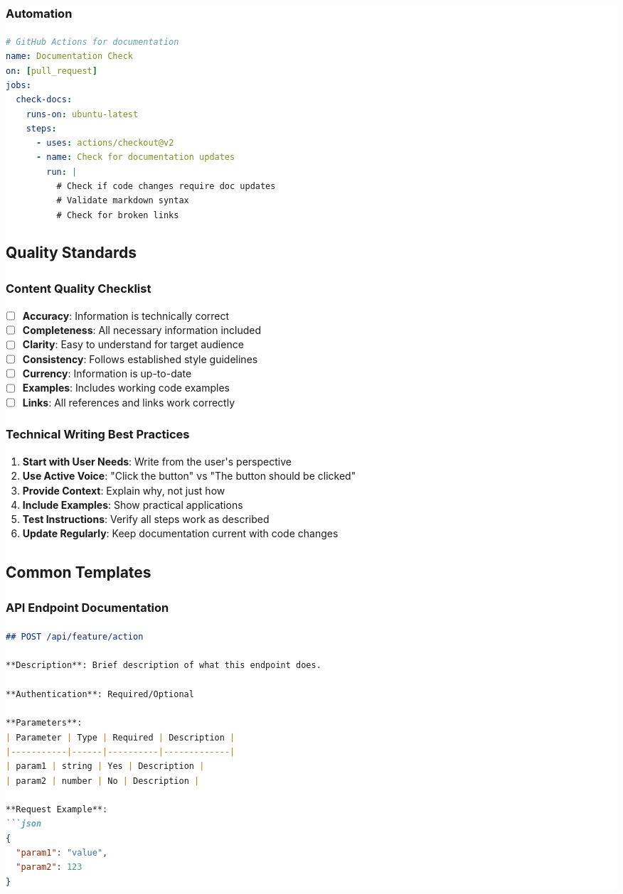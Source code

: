### Automation

```yaml
# GitHub Actions for documentation
name: Documentation Check
on: [pull_request]
jobs:
  check-docs:
    runs-on: ubuntu-latest
    steps:
      - uses: actions/checkout@v2
      - name: Check for documentation updates
        run: |
          # Check if code changes require doc updates
          # Validate markdown syntax
          # Check for broken links
```

## Quality Standards

### Content Quality Checklist

- [ ] **Accuracy**: Information is technically correct
- [ ] **Completeness**: All necessary information included
- [ ] **Clarity**: Easy to understand for target audience
- [ ] **Consistency**: Follows established style guidelines
- [ ] **Currency**: Information is up-to-date
- [ ] **Examples**: Includes working code examples
- [ ] **Links**: All references and links work correctly

### Technical Writing Best Practices

1. **Start with User Needs**: Write from the user's perspective
2. **Use Active Voice**: "Click the button" vs "The button should be clicked"
3. **Provide Context**: Explain why, not just how
4. **Include Examples**: Show practical applications
5. **Test Instructions**: Verify all steps work as described
6. **Update Regularly**: Keep documentation current with code changes

## Common Templates

### API Endpoint Documentation

```markdown
## POST /api/feature/action

**Description**: Brief description of what this endpoint does.

**Authentication**: Required/Optional

**Parameters**:
| Parameter | Type | Required | Description |
|-----------|------|----------|-------------|
| param1 | string | Yes | Description |
| param2 | number | No | Description |

**Request Example**:
```json
{
  "param1": "value",
  "param2": 123
}
```
